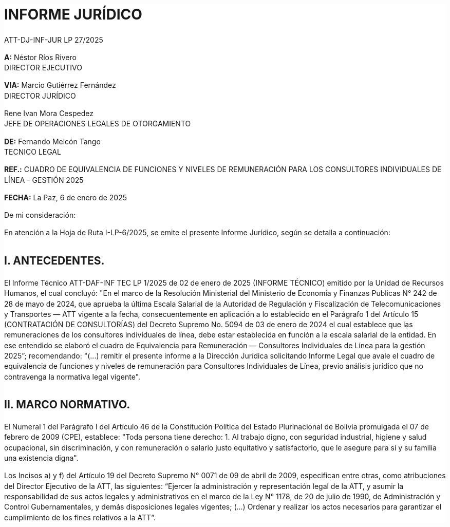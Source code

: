 # INFORME JURÍDICO  
ATT-DJ-INF-JUR LP 27/2025  

**A:** Néstor Ríos Rivero  
DIRECTOR EJECUTIVO  

**VIA:** Marcio Gutiérrez Fernández  
DIRECTOR JURÍDICO  

Rene Ivan Mora Cespedez  
JEFE DE OPERACIONES LEGALES DE OTORGAMIENTO  

**DE:** Fernando Melcón Tango  
TECNICO LEGAL  

**REF.:** CUADRO DE EQUIVALENCIA DE FUNCIONES Y NIVELES DE REMUNERACIÓN PARA LOS CONSULTORES INDIVIDUALES DE LÍNEA - GESTIÓN 2025  

**FECHA:** La Paz, 6 de enero de 2025  

De mi consideración:  

En atención a la Hoja de Ruta I-LP-6/2025, se emite el presente Informe Jurídico, según se detalla a continuación:  

## I. ANTECEDENTES.  

El Informe Técnico ATT-DAF-INF TEC LP 1/2025 de 02 de enero de 2025 (INFORME TÉCNICO) emitido por la Unidad de Recursos Humanos, el cual concluyó: "En el marco de la Resolución Ministerial del Ministerio de Economía y Finanzas Publicas N° 242 de 28 de mayo de 2024, que aprueba la última Escala Salarial de la Autoridad de Regulación y Fiscalización de Telecomunicaciones y Transportes — ATT vigente a la fecha, consecuentemente en aplicación a lo establecido en el Parágrafo 1 del Artículo 15 (CONTRATACIÓN DE CONSULTORÍAS) del Decreto Supremo No. 5094 de 03 de enero de 2024 el cual establece que las remuneraciones de los consultores individuales de línea, debe estar establecida en función a la escala salarial de la entidad. En ese entendido se elaboró el cuadro de Equivalencia para Remuneración — Consultores Individuales de Línea para la gestión 2025”; recomendando: "(...) remitir el presente informe a la Dirección Jurídica solicitando Informe Legal que avale el cuadro de equivalencia de funciones y niveles de remuneración para Consultores Individuales de Línea, previo análisis jurídico que no contravenga la normativa legal vigente".  

## II. MARCO NORMATIVO.  

El Numeral 1 del Parágrafo I del Artículo 46 de la Constitución Política del Estado Plurinacional de Bolivia promulgada el 07 de febrero de 2009 (CPE), establece: "Toda persona tiene derecho: 1. Al trabajo digno, con seguridad industrial, higiene y salud ocupacional, sin discriminación, y con remuneración o salario justo equitativo y satisfactorio, que le asegure para sí y su familia una existencia digna".   

Los Incisos a) y f) del Artículo 19 del Decreto Supremo N° 0071 de 09 de abril de 2009, especifican entre otras, como atribuciones del Director Ejecutivo de la ATT, las siguientes: “Ejercer la administración y representación legal de la ATT, y asumir la responsabilidad de sus actos legales y administrativos en el marco de la Ley N° 1178, de 20 de julio de 1990, de Administración y Control Gubernamentales, y demás disposiciones legales vigentes; (...) Ordenar y realizar los actos necesarios para garantizar el cumplimiento de los fines relativos a la ATT”.  
